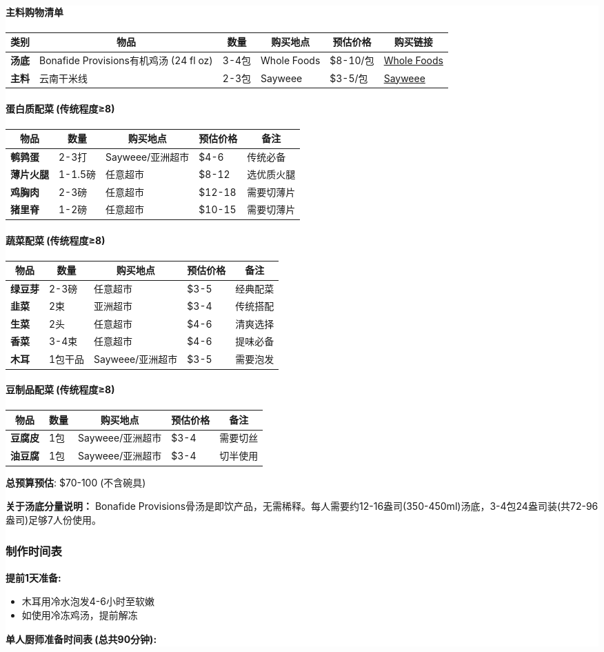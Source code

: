 #### 主料购物清单

| 类别 | 物品 | 数量 | 购买地点 | 预估价格 | 购买链接 |
|------|------|------|----------|----------|----------|
| **汤底** | Bonafide Provisions有机鸡汤 (24 fl oz) | 3-4包 | Whole Foods | $8-10/包 | [Whole Foods](https://www.wholefoodsmarket.com/product/bonafide-provisions-organic-chicken-bone-broth-24-fl-oz-b07d5n97ns) |
| **主料** | 云南干米线 | 2-3包 | Sayweee | $3-5/包 | [Sayweee](https://www.sayweee.com/en/grocery-near-me/lang-en/explore/mixian) |

#### 蛋白质配菜 (传统程度≥8)

| 物品 | 数量 | 购买地点 | 预估价格 | 备注 |
|------|------|----------|----------|------|
| **鹌鹑蛋** | 2-3打 | Sayweee/亚洲超市 | $4-6 | 传统必备 |
| **薄片火腿** | 1-1.5磅 | 任意超市 | $8-12 | 选优质火腿 |
| **鸡胸肉** | 2-3磅 | 任意超市 | $12-18 | 需要切薄片 |
| **猪里脊** | 1-2磅 | 任意超市 | $10-15 | 需要切薄片 |

#### 蔬菜配菜 (传统程度≥8)

| 物品 | 数量 | 购买地点 | 预估价格 | 备注 |
|------|------|----------|----------|------|
| **绿豆芽** | 2-3磅 | 任意超市 | $3-5 | 经典配菜 |
| **韭菜** | 2束 | 亚洲超市 | $3-4 | 传统搭配 |
| **生菜** | 2头 | 任意超市 | $4-6 | 清爽选择 |
| **香菜** | 3-4束 | 任意超市 | $4-6 | 提味必备 |
| **木耳** | 1包干品 | Sayweee/亚洲超市 | $3-5 | 需要泡发 |

#### 豆制品配菜 (传统程度≥8)

| 物品 | 数量 | 购买地点 | 预估价格 | 备注 |
|------|------|----------|----------|------|
| **豆腐皮** | 1包 | Sayweee/亚洲超市 | $3-4 | 需要切丝 |
| **油豆腐** | 1包 | Sayweee/亚洲超市 | $3-4 | 切半使用 |

**总预算预估**: $70-100 (不含碗具)

**关于汤底分量说明：**
Bonafide Provisions骨汤是即饮产品，无需稀释。每人需要约12-16盎司(350-450ml)汤底，3-4包24盎司装(共72-96盎司)足够7人份使用。

### 制作时间表

**提前1天准备:**
- 木耳用冷水泡发4-6小时至软嫩
- 如使用冷冻鸡汤，提前解冻

**单人厨师准备时间表 (总共90分钟):**
